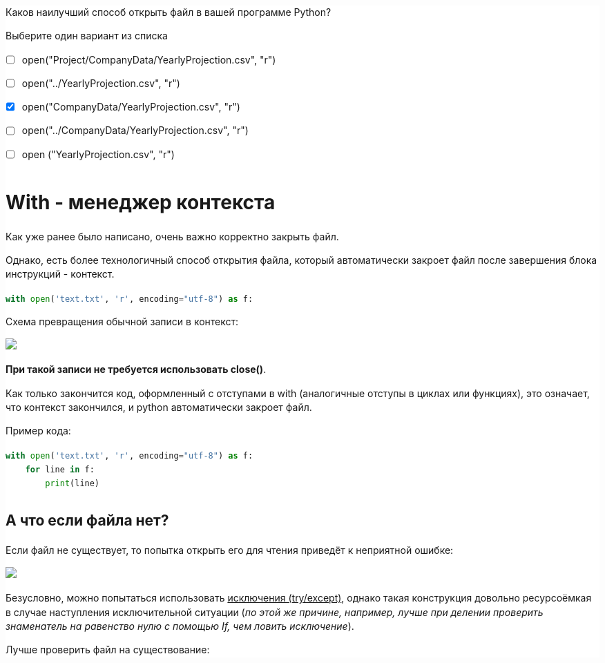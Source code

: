 Каков наилучший способ открыть файл в вашей программе Python?

Выберите один вариант из списка

 -  [ ] open("Project/CompanyData/YearlyProjection.csv", "r")
 -  [ ] open("../YearlyProjection.csv", "r") 
 -  [x] open("CompanyData/YearlyProjection.csv", "r")
 -  [ ] open("../CompanyData/YearlyProjection.csv", "r") 
 -  [ ] open ("YearlyProjection.csv", "r")




<a id="text4"></a>
# With - менеджер контекста

Как уже ранее было написано, очень важно корректно закрыть файл.

Однако, есть более технологичный способ открытия файла, который автоматически закроет файл после завершения блока инструкций - контекст.

```python
with open('text.txt', 'r', encoding="utf-8") as f:
```

Схема превращения обычной записи в контекст:

![](https://ucarecdn.com/9b1ae224-8211-4dfb-9120-86355d33d116/)

**При такой записи не требуется использовать close()**.

Как только закончится код, оформленный с отступами в with (аналогичные отступы в циклах или функциях), это означает, что контекст закончился, и python автоматически закроет файл.

Пример кода:

```python
with open('text.txt', 'r', encoding="utf-8") as f:
    for line in f:
        print(line)
```




<a id="text5"></a>
## А что если файла нет?

Если файл не существует, то попытка открыть его для чтения приведёт к неприятной ошибке:

![](https://ucarecdn.com/cb541731-1a3a-460c-85a5-593f2d86f94a/)

Безусловно, можно попытаться использовать [исключения (try/except)](https://docs.python.org/3/tutorial/errors.html#handling-exceptions), однако такая конструкция довольно ресурсоёмкая в случае наступления исключительной ситуации (_по этой же причине, например, лучше при делении проверить знаменатель на равенство нулю с помощью If, чем ловить исключение_).

Лучше проверить файл на существование:
